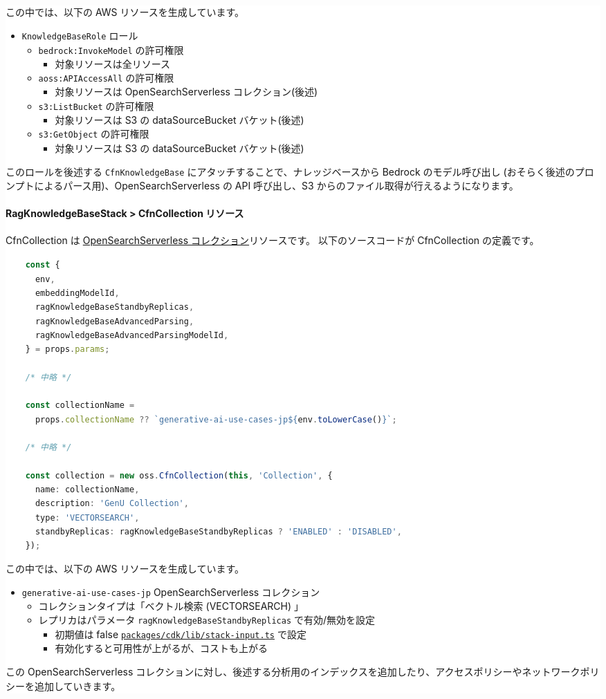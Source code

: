 この中では、以下の AWS リソースを生成しています。

- `KnowledgeBaseRole` ロール
  - `bedrock:InvokeModel` の許可権限
    - 対象リソースは全リソース
  - `aoss:APIAccessAll` の許可権限
    - 対象リソースは OpenSearchServerless コレクション(後述)
  - `s3:ListBucket` の許可権限
    - 対象リソースは S3 の dataSourceBucket バケット(後述)
  - `s3:GetObject` の許可権限
    - 対象リソースは S3 の dataSourceBucket バケット(後述)

このロールを後述する `CfnKnowledgeBase` にアタッチすることで、ナレッジベースから Bedrock のモデル呼び出し (おそらく後述のプロンプトによるパース用)、OpenSearchServerless の API 呼び出し、S3 からのファイル取得が行えるようになります。

#### RagKnowledgeBaseStack > CfnCollection リソース

CfnCollection は [OpenSearchServerless コレクション](https://docs.aws.amazon.com/ja_jp/opensearch-service/latest/developerguide/serverless-manage.html)リソースです。
以下のソースコードが CfnCollection の定義です。

```typescript:packages/cdk/lib/cloud-front-waf-stack.ts (抜粋)
    const {
      env,
      embeddingModelId,
      ragKnowledgeBaseStandbyReplicas,
      ragKnowledgeBaseAdvancedParsing,
      ragKnowledgeBaseAdvancedParsingModelId,
    } = props.params;

    /* 中略 */

    const collectionName =
      props.collectionName ?? `generative-ai-use-cases-jp${env.toLowerCase()}`;

    /* 中略 */

    const collection = new oss.CfnCollection(this, 'Collection', {
      name: collectionName,
      description: 'GenU Collection',
      type: 'VECTORSEARCH',
      standbyReplicas: ragKnowledgeBaseStandbyReplicas ? 'ENABLED' : 'DISABLED',
    });
```

この中では、以下の AWS リソースを生成しています。

- `generative-ai-use-cases-jp` OpenSearchServerless コレクション
  - コレクションタイプは「ベクトル検索 (VECTORSEARCH) 」
  - レプリカはパラメータ `ragKnowledgeBaseStandbyReplicas` で有効/無効を設定
    - 初期値は false [`packages/cdk/lib/stack-input.ts`](https://github.com/aws-samples/generative-ai-use-cases-jp/blob/main/packages/cdk/lib/stack-input.ts) で設定
    - 有効化すると可用性が上がるが、コストも上がる

この OpenSearchServerless コレクションに対し、後述する分析用のインデックスを追加したり、アクセスポリシーやネットワークポリシーを追加していきます。
